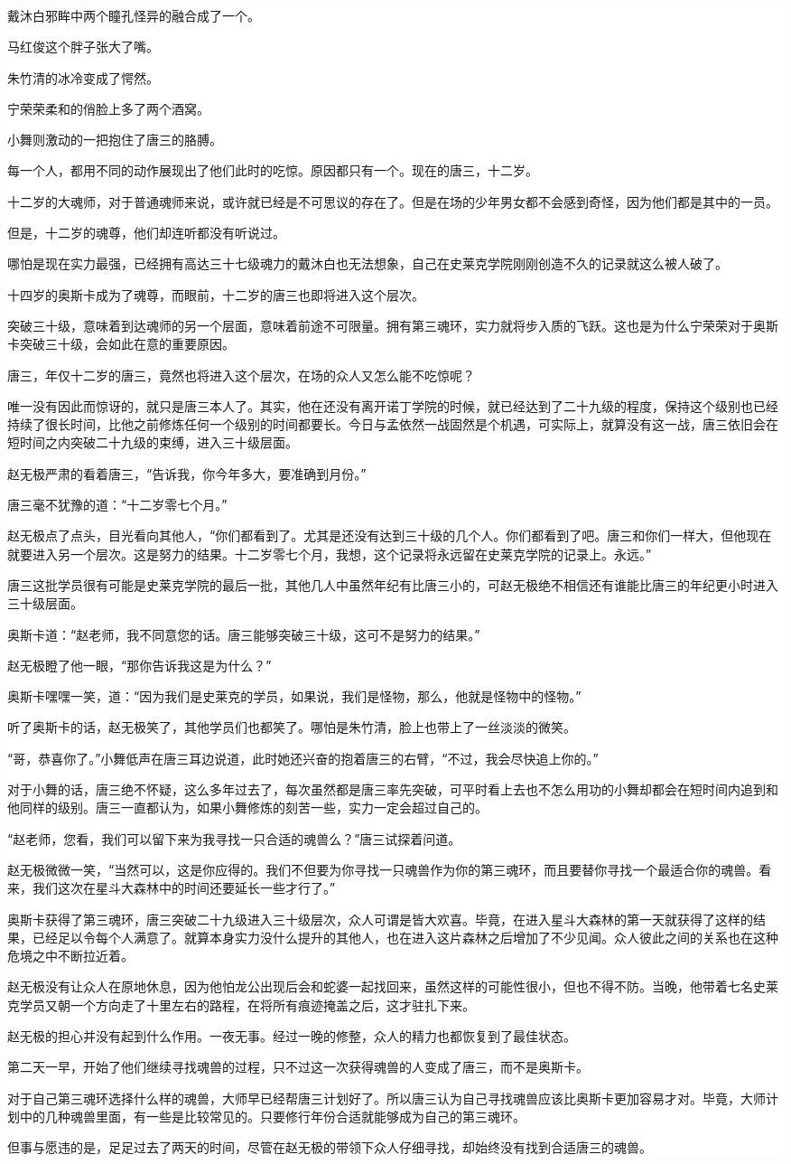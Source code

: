 戴沐白邪眸中两个瞳孔怪异的融合成了一个。

马红俊这个胖子张大了嘴。

朱竹清的冰冷变成了愕然。

宁荣荣柔和的俏脸上多了两个酒窝。

小舞则激动的一把抱住了唐三的胳膊。

每一个人，都用不同的动作展现出了他们此时的吃惊。原因都只有一个。现在的唐三，十二岁。

十二岁的大魂师，对于普通魂师来说，或许就已经是不可思议的存在了。但是在场的少年男女都不会感到奇怪，因为他们都是其中的一员。

但是，十二岁的魂尊，他们却连听都没有听说过。

哪怕是现在实力最强，已经拥有高达三十七级魂力的戴沐白也无法想象，自己在史莱克学院刚刚创造不久的记录就这么被人破了。

十四岁的奥斯卡成为了魂尊，而眼前，十二岁的唐三也即将进入这个层次。

突破三十级，意味着到达魂师的另一个层面，意味着前途不可限量。拥有第三魂环，实力就将步入质的飞跃。这也是为什么宁荣荣对于奥斯卡突破三十级，会如此在意的重要原因。

唐三，年仅十二岁的唐三，竟然也将进入这个层次，在场的众人又怎么能不吃惊呢？

唯一没有因此而惊讶的，就只是唐三本人了。其实，他在还没有离开诺丁学院的时候，就已经达到了二十九级的程度，保持这个级别也已经持续了很长时间，比他之前修炼任何一个级别的时间都要长。今日与孟依然一战固然是个机遇，可实际上，就算没有这一战，唐三依旧会在短时间之内突破二十九级的束缚，进入三十级层面。

赵无极严肃的看着唐三，“告诉我，你今年多大，要准确到月份。”

唐三毫不犹豫的道：“十二岁零七个月。”

赵无极点了点头，目光看向其他人，“你们都看到了。尤其是还没有达到三十级的几个人。你们都看到了吧。唐三和你们一样大，但他现在就要进入另一个层次。这是努力的结果。十二岁零七个月，我想，这个记录将永远留在史莱克学院的记录上。永远。”

唐三这批学员很有可能是史莱克学院的最后一批，其他几人中虽然年纪有比唐三小的，可赵无极绝不相信还有谁能比唐三的年纪更小时进入三十级层面。

奥斯卡道：“赵老师，我不同意您的话。唐三能够突破三十级，这可不是努力的结果。”

赵无极瞪了他一眼，“那你告诉我这是为什么？”

奥斯卡嘿嘿一笑，道：“因为我们是史莱克的学员，如果说，我们是怪物，那么，他就是怪物中的怪物。”

听了奥斯卡的话，赵无极笑了，其他学员们也都笑了。哪怕是朱竹清，脸上也带上了一丝淡淡的微笑。

“哥，恭喜你了。”小舞低声在唐三耳边说道，此时她还兴奋的抱着唐三的右臂，“不过，我会尽快追上你的。”

对于小舞的话，唐三绝不怀疑，这么多年过去了，每次虽然都是唐三率先突破，可平时看上去也不怎么用功的小舞却都会在短时间内追到和他同样的级别。唐三一直都认为，如果小舞修炼的刻苦一些，实力一定会超过自己的。

“赵老师，您看，我们可以留下来为我寻找一只合适的魂兽么？”唐三试探着问道。

赵无极微微一笑，“当然可以，这是你应得的。我们不但要为你寻找一只魂兽作为你的第三魂环，而且要替你寻找一个最适合你的魂兽。看来，我们这次在星斗大森林中的时间还要延长一些才行了。”

奥斯卡获得了第三魂环，唐三突破二十九级进入三十级层次，众人可谓是皆大欢喜。毕竟，在进入星斗大森林的第一天就获得了这样的结果，已经足以令每个人满意了。就算本身实力没什么提升的其他人，也在进入这片森林之后增加了不少见闻。众人彼此之间的关系也在这种危境之中不断拉近着。

赵无极没有让众人在原地休息，因为他怕龙公出现后会和蛇婆一起找回来，虽然这样的可能性很小，但也不得不防。当晚，他带着七名史莱克学员又朝一个方向走了十里左右的路程，在将所有痕迹掩盖之后，这才驻扎下来。

赵无极的担心并没有起到什么作用。一夜无事。经过一晚的修整，众人的精力也都恢复到了最佳状态。

第二天一早，开始了他们继续寻找魂兽的过程，只不过这一次获得魂兽的人变成了唐三，而不是奥斯卡。

对于自己第三魂环选择什么样的魂兽，大师早已经帮唐三计划好了。所以唐三认为自己寻找魂兽应该比奥斯卡更加容易才对。毕竟，大师计划中的几种魂兽里面，有一些是比较常见的。只要修行年份合适就能够成为自己的第三魂环。

但事与愿违的是，足足过去了两天的时间，尽管在赵无极的带领下众人仔细寻找，却始终没有找到合适唐三的魂兽。
